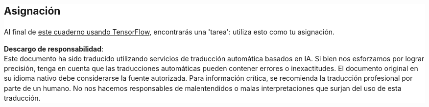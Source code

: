 ## Asignación

Al final de [este cuaderno usando TensorFlow](../../../../../lessons/4-ComputerVision/09-Autoencoders/AutoencodersTF.ipynb), encontrarás una 'tarea': utiliza esto como tu asignación.

**Descargo de responsabilidad**:  
Este documento ha sido traducido utilizando servicios de traducción automática basados en IA. Si bien nos esforzamos por lograr precisión, tenga en cuenta que las traducciones automáticas pueden contener errores o inexactitudes. El documento original en su idioma nativo debe considerarse la fuente autorizada. Para información crítica, se recomienda la traducción profesional por parte de un humano. No nos hacemos responsables de malentendidos o malas interpretaciones que surjan del uso de esta traducción.